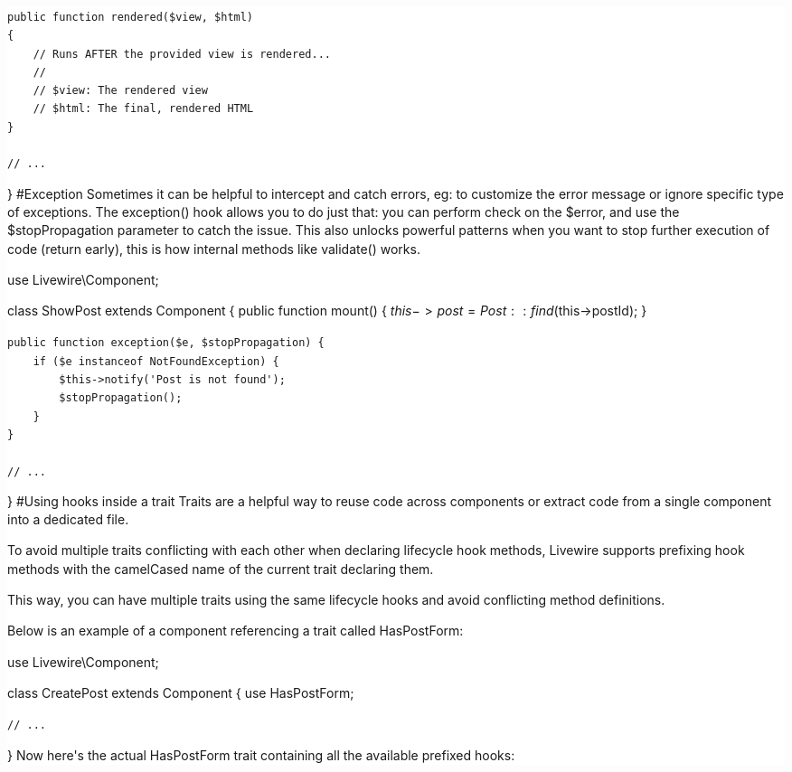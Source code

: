     public function rendered($view, $html)
    {
        // Runs AFTER the provided view is rendered...
        //
        // $view: The rendered view
        // $html: The final, rendered HTML
    }
 
    // ...
}
#Exception
Sometimes it can be helpful to intercept and catch errors, eg: to customize the error message or ignore specific type of exceptions. The exception() hook allows you to do just that: you can perform check on the $error, and use the $stopPropagation parameter to catch the issue. This also unlocks powerful patterns when you want to stop further execution of code (return early), this is how internal methods like validate() works.

use Livewire\Component;
 
class ShowPost extends Component
{
    public function mount() 
    {
        $this->post = Post::find($this->postId);
    }
 
    public function exception($e, $stopPropagation) {
        if ($e instanceof NotFoundException) {
            $this->notify('Post is not found');
            $stopPropagation();
        }
    }
 
    // ...
}
#Using hooks inside a trait
Traits are a helpful way to reuse code across components or extract code from a single component into a dedicated file.

To avoid multiple traits conflicting with each other when declaring lifecycle hook methods, Livewire supports prefixing hook methods with the camelCased name of the current trait declaring them.

This way, you can have multiple traits using the same lifecycle hooks and avoid conflicting method definitions.

Below is an example of a component referencing a trait called HasPostForm:

use Livewire\Component;
 
class CreatePost extends Component
{
    use HasPostForm;
 
    // ...
}
Now here's the actual HasPostForm trait containing all the available prefixed hooks:
